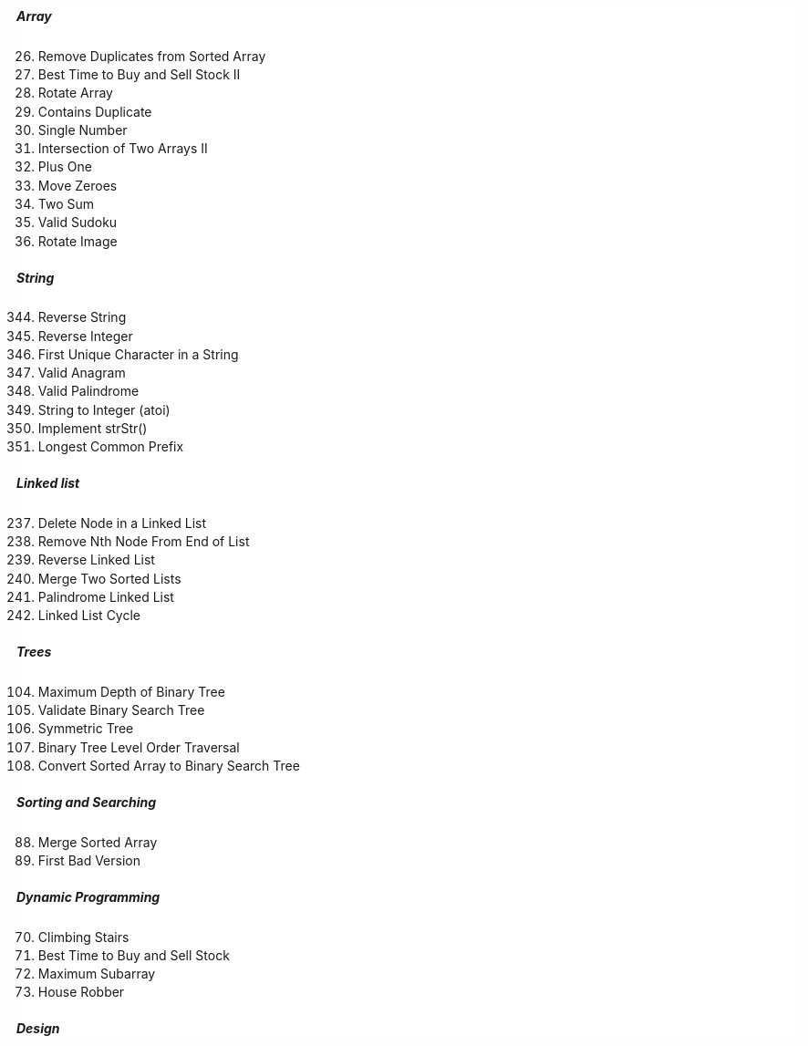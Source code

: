 ##### Array

26. Remove Duplicates from Sorted Array
122. Best Time to Buy and Sell Stock II
189. Rotate Array
217. Contains Duplicate
136. Single Number
350. Intersection of Two Arrays II
66. Plus One
283. Move Zeroes
1. Two Sum
36. Valid Sudoku
48. Rotate Image

##### String

344. Reverse String
7. Reverse Integer
387. First Unique Character in a String
242. Valid Anagram
125. Valid Palindrome
8. String to Integer (atoi)
28. Implement strStr()
14. Longest Common Prefix

##### Linked list

237. Delete Node in a Linked List
19. Remove Nth Node From End of List
206. Reverse Linked List
21. Merge Two Sorted Lists
234. Palindrome Linked List
141. Linked List Cycle

##### Trees

104. Maximum Depth of Binary Tree
98. Validate Binary Search Tree
101. Symmetric Tree
102. Binary Tree Level Order Traversal
108. Convert Sorted Array to Binary Search Tree

##### Sorting and Searching

88. Merge Sorted Array
278. First Bad Version

##### Dynamic Programming

70. Climbing Stairs
121. Best Time to Buy and Sell Stock
53. Maximum Subarray
198. House Robber

##### Design
